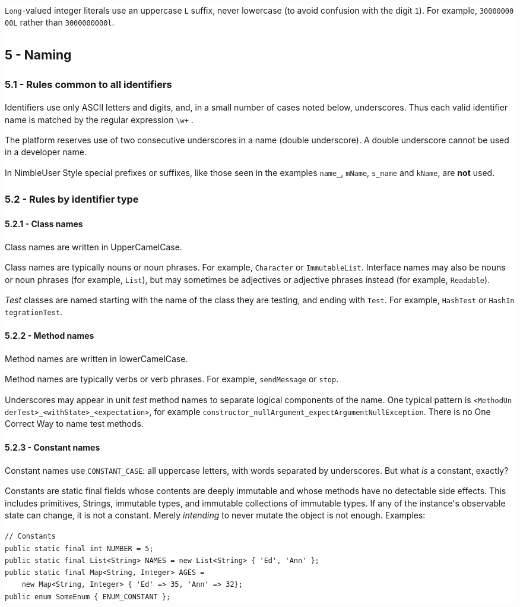 `Long`-valued integer literals use an uppercase `L` suffix, never lowercase (to avoid confusion with the digit `1`). For example, `3000000000L` rather than `3000000000l`.

## 5 - Naming

### 5.1 - Rules common to all identifiers

Identifiers use only ASCII letters and digits, and, in a small number of cases noted below, underscores. Thus each valid identifier name is matched by the regular expression `\w+` .

The platform reserves use of two consecutive underscores in a name (double underscore). A double underscore cannot be used in a developer name.

In NimbleUser Style special prefixes or suffixes, like those seen in the examples `name_`, `mName`, `s_name` and `kName`, are **not** used.

### 5.2 - Rules by identifier type

#### 5.2.1 - Class names

Class names are written in UpperCamelCase.

Class names are typically nouns or noun phrases. For example, `Character` or `ImmutableList`. Interface names may also be nouns or noun phrases (for example, `List`), but may sometimes be adjectives or adjective phrases instead (for example, `Readable`).

_Test_ classes are named starting with the name of the class they are testing, and ending with `Test`. For example, `HashTest` or `HashIntegrationTest`.

#### 5.2.2 - Method names

Method names are written in lowerCamelCase.

Method names are typically verbs or verb phrases. For example, `sendMessage` or `stop`.

Underscores may appear in unit _test_ method names to separate logical components of the name. One typical pattern is `<MethodUnderTest>_<withState>_<expectation>`, for example `constructor_nullArgument_expectArgumentNullException`. There is no One Correct Way to name test methods.

#### 5.2.3 - Constant names

Constant names use `CONSTANT_CASE`: all uppercase letters, with words separated by underscores. But what _is_ a constant, exactly?

Constants are static final fields whose contents are deeply immutable and whose methods have no detectable side effects. This includes primitives, Strings, immutable types, and immutable collections of immutable types. If any of the instance's observable state can change, it is not a constant. Merely _intending_ to never mutate the object is not enough. Examples:

    // Constants
    public static final int NUMBER = 5;
    public static final List<String> NAMES = new List<String> { 'Ed', 'Ann' };
    public static final Map<String, Integer> AGES =
        new Map<String, Integer> { 'Ed' => 35, 'Ann' => 32};
    public enum SomeEnum { ENUM_CONSTANT };

